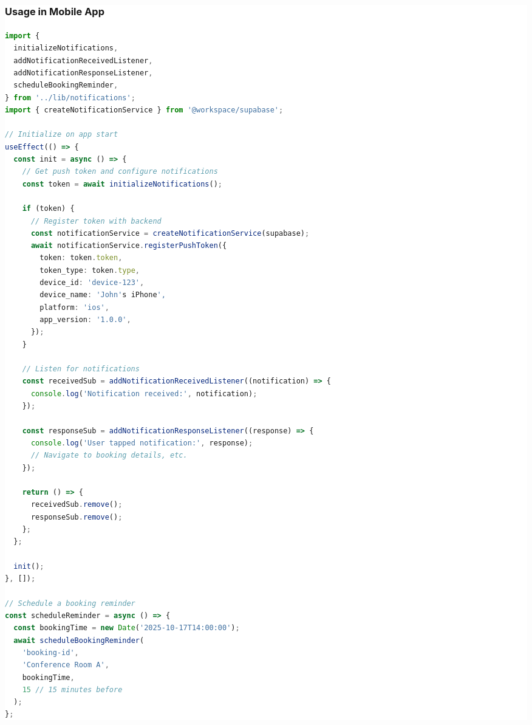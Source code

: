 ### Usage in Mobile App

```typescript
import {
  initializeNotifications,
  addNotificationReceivedListener,
  addNotificationResponseListener,
  scheduleBookingReminder,
} from '../lib/notifications';
import { createNotificationService } from '@workspace/supabase';

// Initialize on app start
useEffect(() => {
  const init = async () => {
    // Get push token and configure notifications
    const token = await initializeNotifications();

    if (token) {
      // Register token with backend
      const notificationService = createNotificationService(supabase);
      await notificationService.registerPushToken({
        token: token.token,
        token_type: token.type,
        device_id: 'device-123',
        device_name: 'John's iPhone',
        platform: 'ios',
        app_version: '1.0.0',
      });
    }

    // Listen for notifications
    const receivedSub = addNotificationReceivedListener((notification) => {
      console.log('Notification received:', notification);
    });

    const responseSub = addNotificationResponseListener((response) => {
      console.log('User tapped notification:', response);
      // Navigate to booking details, etc.
    });

    return () => {
      receivedSub.remove();
      responseSub.remove();
    };
  };

  init();
}, []);

// Schedule a booking reminder
const scheduleReminder = async () => {
  const bookingTime = new Date('2025-10-17T14:00:00');
  await scheduleBookingReminder(
    'booking-id',
    'Conference Room A',
    bookingTime,
    15 // 15 minutes before
  );
};
```
